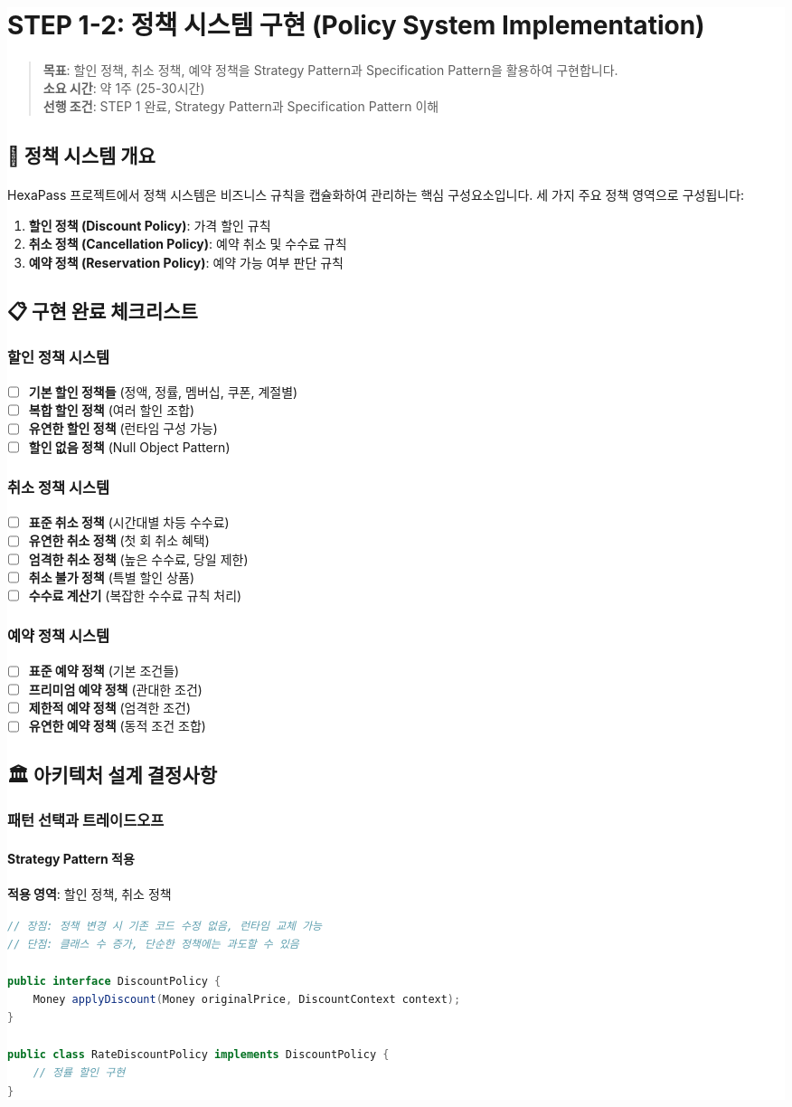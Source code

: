 # STEP 1-2: 정책 시스템 구현 (Policy System Implementation)

> **목표**: 할인 정책, 취소 정책, 예약 정책을 Strategy Pattern과 Specification Pattern을 활용하여 구현합니다.  
> **소요 시간**: 약 1주 (25-30시간)  
> **선행 조건**: STEP 1 완료, Strategy Pattern과 Specification Pattern 이해

## 🎯 정책 시스템 개요

HexaPass 프로젝트에서 정책 시스템은 비즈니스 규칙을 캡슐화하여 관리하는 핵심 구성요소입니다. 세 가지 주요 정책 영역으로 구성됩니다:

1. **할인 정책 (Discount Policy)**: 가격 할인 규칙
2. **취소 정책 (Cancellation Policy)**: 예약 취소 및 수수료 규칙
3. **예약 정책 (Reservation Policy)**: 예약 가능 여부 판단 규칙

## 📋 구현 완료 체크리스트

### 할인 정책 시스템
- [ ] **기본 할인 정책들** (정액, 정률, 멤버십, 쿠폰, 계절별)
- [ ] **복합 할인 정책** (여러 할인 조합)
- [ ] **유연한 할인 정책** (런타임 구성 가능)
- [ ] **할인 없음 정책** (Null Object Pattern)

### 취소 정책 시스템
- [ ] **표준 취소 정책** (시간대별 차등 수수료)
- [ ] **유연한 취소 정책** (첫 회 취소 혜택)
- [ ] **엄격한 취소 정책** (높은 수수료, 당일 제한)
- [ ] **취소 불가 정책** (특별 할인 상품)
- [ ] **수수료 계산기** (복잡한 수수료 규칙 처리)

### 예약 정책 시스템
- [ ] **표준 예약 정책** (기본 조건들)
- [ ] **프리미엄 예약 정책** (관대한 조건)
- [ ] **제한적 예약 정책** (엄격한 조건)
- [ ] **유연한 예약 정책** (동적 조건 조합)

## 🏛️ 아키텍처 설계 결정사항

### 패턴 선택과 트레이드오프

#### Strategy Pattern 적용
**적용 영역**: 할인 정책, 취소 정책
```java
// 장점: 정책 변경 시 기존 코드 수정 없음, 런타임 교체 가능
// 단점: 클래스 수 증가, 단순한 정책에는 과도할 수 있음

public interface DiscountPolicy {
    Money applyDiscount(Money originalPrice, DiscountContext context);
}

public class RateDiscountPolicy implements DiscountPolicy {
    // 정률 할인 구현
}
```
